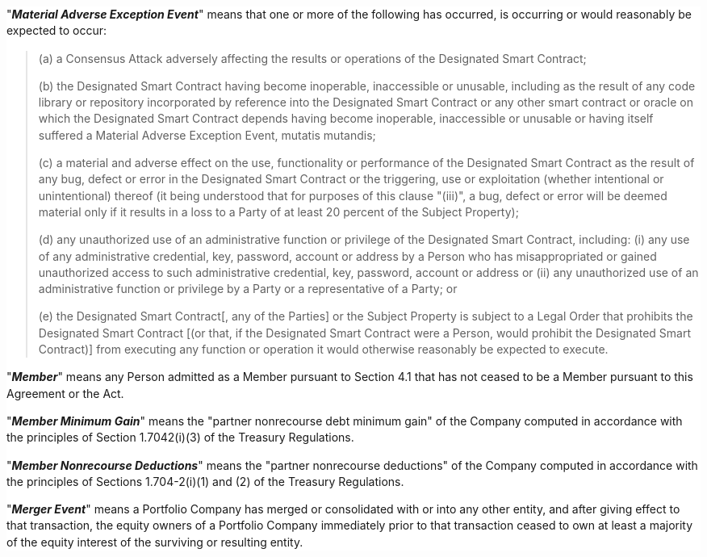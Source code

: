 "***Material Adverse Exception Event***" means that one or more of the
following has occurred, is occurring or would reasonably be expected to
occur:

> \(a\) a Consensus Attack adversely affecting the results or operations
> of the Designated Smart Contract;
>
> \(b\) the Designated Smart Contract having become inoperable,
> inaccessible or unusable, including as the result of any code library
> or repository incorporated by reference into the Designated Smart
> Contract or any other smart contract or oracle on which the Designated
> Smart Contract depends having become inoperable, inaccessible or
> unusable or having itself suffered a Material Adverse Exception Event,
> mutatis mutandis;
>
> \(c\) a material and adverse effect on the use, functionality or
> performance of the Designated Smart Contract as the result of any bug,
> defect or error in the Designated Smart Contract or the triggering,
> use or exploitation (whether intentional or unintentional) thereof (it
> being understood that for purposes of this clause "(iii)", a bug,
> defect or error will be deemed material only if it results in a loss
> to a Party of at least 20 percent of the Subject Property);
>
> \(d\) any unauthorized use of an administrative function or privilege
> of the Designated Smart Contract, including: (i) any use of any
> administrative credential, key, password, account or address by a
> Person who has misappropriated or gained unauthorized access to such
> administrative credential, key, password, account or address or (ii)
> any unauthorized use of an administrative function or privilege by a
> Party or a representative of a Party; or
>
> \(e\) the Designated Smart Contract\[, any of the Parties\] or the
> Subject Property is subject to a Legal Order that prohibits the
> Designated Smart Contract \[(or that, if the Designated Smart Contract
> were a Person, would prohibit the Designated Smart Contract)\] from
> executing any function or operation it would otherwise reasonably be
> expected to execute.

"***Member***" means any Person admitted as a Member pursuant to Section
4.1 that has not ceased to be a Member pursuant to this Agreement or the
Act.

"***Member Minimum Gain***" means the "partner nonrecourse debt minimum
gain" of the Company computed in accordance with the principles of
Section 1.7042(i)(3) of the Treasury Regulations.

"***Member Nonrecourse Deductions***" means the "partner nonrecourse
deductions" of the Company computed in accordance with the principles of
Sections 1.704-2(i)(1) and (2) of the Treasury Regulations.

"***Merger Event***" means a Portfolio Company has merged or
consolidated with or into any other entity, and after giving effect to
that transaction, the equity owners of a Portfolio Company immediately
prior to that transaction ceased to own at least a majority of the
equity interest of the surviving or resulting entity.


[^1]: Note to draft: Tax advisors to review and confirm. The Operating